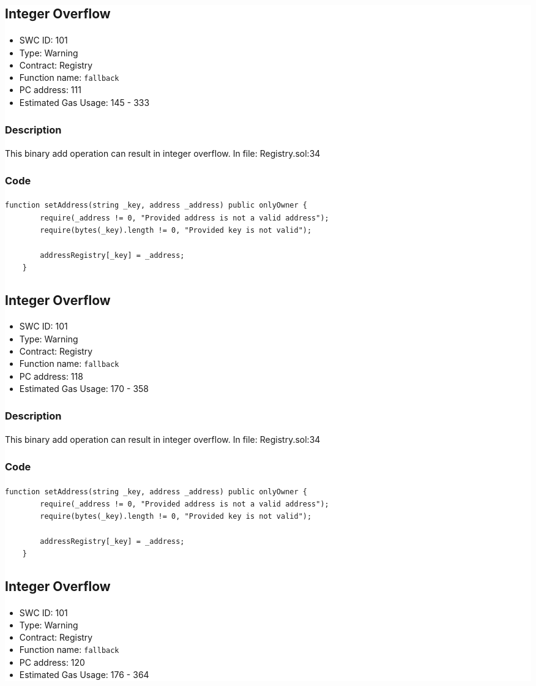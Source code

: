 ## Integer Overflow
- SWC ID: 101
- Type: Warning
- Contract: Registry
- Function name: `fallback`
- PC address: 111
- Estimated Gas Usage: 145 - 333

### Description

This binary add operation can result in integer overflow.
In file: Registry.sol:34

### Code

```
function setAddress(string _key, address _address) public onlyOwner {
        require(_address != 0, "Provided address is not a valid address");
        require(bytes(_key).length != 0, "Provided key is not valid");

        addressRegistry[_key] = _address;
    }
```

## Integer Overflow
- SWC ID: 101
- Type: Warning
- Contract: Registry
- Function name: `fallback`
- PC address: 118
- Estimated Gas Usage: 170 - 358

### Description

This binary add operation can result in integer overflow.
In file: Registry.sol:34

### Code

```
function setAddress(string _key, address _address) public onlyOwner {
        require(_address != 0, "Provided address is not a valid address");
        require(bytes(_key).length != 0, "Provided key is not valid");

        addressRegistry[_key] = _address;
    }
```

## Integer Overflow
- SWC ID: 101
- Type: Warning
- Contract: Registry
- Function name: `fallback`
- PC address: 120
- Estimated Gas Usage: 176 - 364
